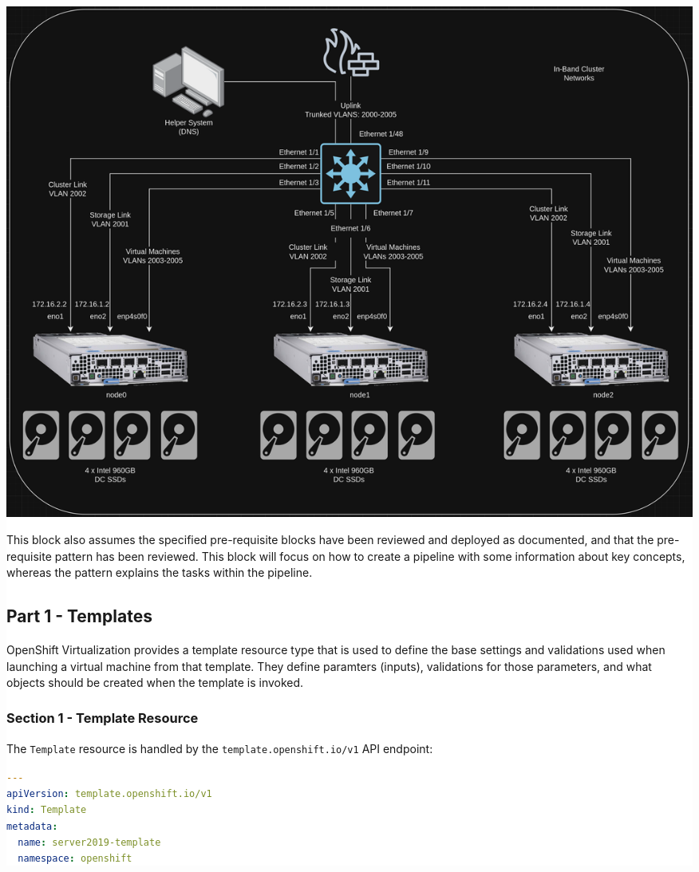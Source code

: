 ![Topology](./.images/topology.png)

This block also assumes the specified pre-requisite blocks have been reviewed and deployed as documented, and that the pre-requisite pattern has been reviewed. This block will focus on how to create a pipeline with some information about key concepts, whereas the pattern explains the tasks within the pipeline.

## Part 1 - Templates
OpenShift Virtualization provides a template resource type that is used to define the base settings and validations used when launching a virtual machine from that template. They define paramters (inputs), validations for those parameters, and what objects should be created when the template is invoked.

### Section 1 - Template Resource
The `Template` resource is handled by the `template.openshift.io/v1` API endpoint:

```yaml
---
apiVersion: template.openshift.io/v1
kind: Template
metadata:
  name: server2019-template
  namespace: openshift
```
